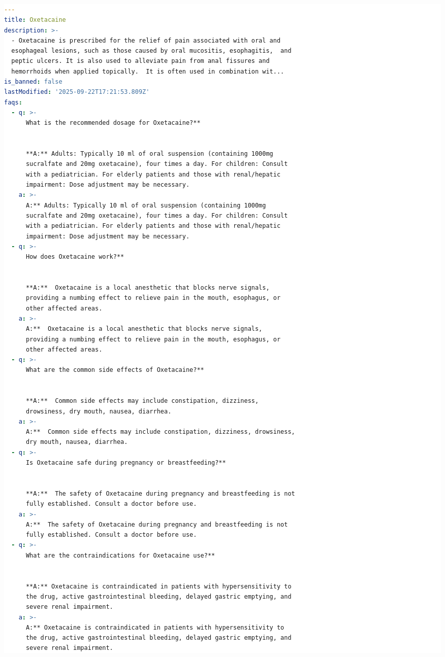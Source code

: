```yaml
---
title: Oxetacaine
description: >-
  - Oxetacaine is prescribed for the relief of pain associated with oral and
  esophageal lesions, such as those caused by oral mucositis, esophagitis,  and
  peptic ulcers. It is also used to alleviate pain from anal fissures and
  hemorrhoids when applied topically.  It is often used in combination wit...
is_banned: false
lastModified: '2025-09-22T17:21:53.809Z'
faqs:
  - q: >-
      What is the recommended dosage for Oxetacaine?**


      **A:** Adults: Typically 10 ml of oral suspension (containing 1000mg
      sucralfate and 20mg oxetacaine), four times a day. For children: Consult
      with a pediatrician. For elderly patients and those with renal/hepatic
      impairment: Dose adjustment may be necessary.
    a: >-
      A:** Adults: Typically 10 ml of oral suspension (containing 1000mg
      sucralfate and 20mg oxetacaine), four times a day. For children: Consult
      with a pediatrician. For elderly patients and those with renal/hepatic
      impairment: Dose adjustment may be necessary.
  - q: >-
      How does Oxetacaine work?**


      **A:**  Oxetacaine is a local anesthetic that blocks nerve signals,
      providing a numbing effect to relieve pain in the mouth, esophagus, or
      other affected areas.
    a: >-
      A:**  Oxetacaine is a local anesthetic that blocks nerve signals,
      providing a numbing effect to relieve pain in the mouth, esophagus, or
      other affected areas.
  - q: >-
      What are the common side effects of Oxetacaine?**


      **A:**  Common side effects may include constipation, dizziness,
      drowsiness, dry mouth, nausea, diarrhea.
    a: >-
      A:**  Common side effects may include constipation, dizziness, drowsiness,
      dry mouth, nausea, diarrhea.
  - q: >-
      Is Oxetacaine safe during pregnancy or breastfeeding?**


      **A:**  The safety of Oxetacaine during pregnancy and breastfeeding is not
      fully established. Consult a doctor before use.
    a: >-
      A:**  The safety of Oxetacaine during pregnancy and breastfeeding is not
      fully established. Consult a doctor before use.
  - q: >-
      What are the contraindications for Oxetacaine use?**


      **A:** Oxetacaine is contraindicated in patients with hypersensitivity to
      the drug, active gastrointestinal bleeding, delayed gastric emptying, and
      severe renal impairment.
    a: >-
      A:** Oxetacaine is contraindicated in patients with hypersensitivity to
      the drug, active gastrointestinal bleeding, delayed gastric emptying, and
      severe renal impairment.
```